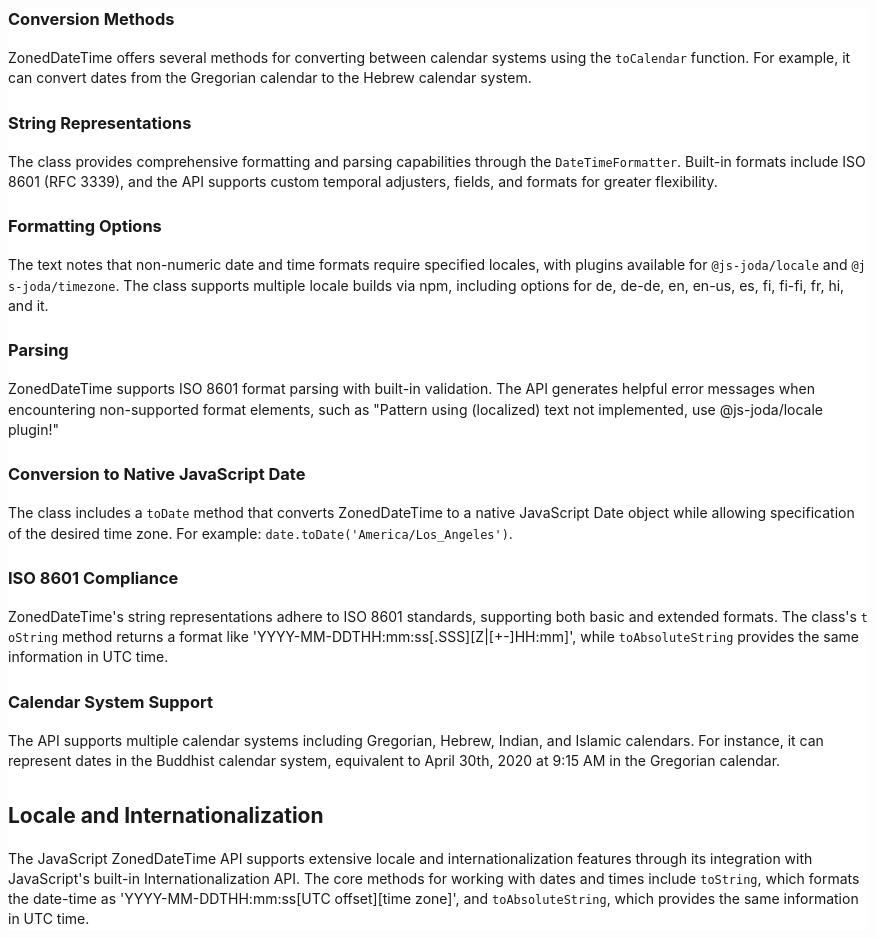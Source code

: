 
### Conversion Methods

ZonedDateTime offers several methods for converting between calendar systems using the `toCalendar` function. For example, it can convert dates from the Gregorian calendar to the Hebrew calendar system.


### String Representations

The class provides comprehensive formatting and parsing capabilities through the `DateTimeFormatter`. Built-in formats include ISO 8601 (RFC 3339), and the API supports custom temporal adjusters, fields, and formats for greater flexibility.


### Formatting Options

The text notes that non-numeric date and time formats require specified locales, with plugins available for `@js-joda/locale` and `@js-joda/timezone`. The class supports multiple locale builds via npm, including options for de, de-de, en, en-us, es, fi, fi-fi, fr, hi, and it.


### Parsing

ZonedDateTime supports ISO 8601 format parsing with built-in validation. The API generates helpful error messages when encountering non-supported format elements, such as "Pattern using (localized) text not implemented, use @js-joda/locale plugin!"


### Conversion to Native JavaScript Date

The class includes a `toDate` method that converts ZonedDateTime to a native JavaScript Date object while allowing specification of the desired time zone. For example: `date.toDate('America/Los_Angeles')`.


### ISO 8601 Compliance

ZonedDateTime's string representations adhere to ISO 8601 standards, supporting both basic and extended formats. The class's `toString` method returns a format like 'YYYY-MM-DDTHH:mm:ss[.SSS][Z|[+-]HH:mm]', while `toAbsoluteString` provides the same information in UTC time.


### Calendar System Support

The API supports multiple calendar systems including Gregorian, Hebrew, Indian, and Islamic calendars. For instance, it can represent dates in the Buddhist calendar system, equivalent to April 30th, 2020 at 9:15 AM in the Gregorian calendar.


## Locale and Internationalization

The JavaScript ZonedDateTime API supports extensive locale and internationalization features through its integration with JavaScript's built-in Internationalization API. The core methods for working with dates and times include `toString`, which formats the date-time as 'YYYY-MM-DDTHH:mm:ss[UTC offset][time zone]', and `toAbsoluteString`, which provides the same information in UTC time.
